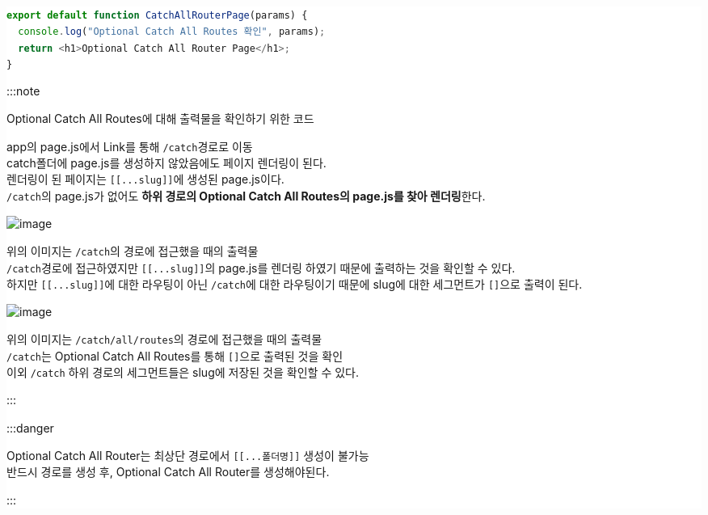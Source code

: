 ```js title="(src/)app/catch/[[...slug]]/page.js"
export default function CatchAllRouterPage(params) {
  console.log("Optional Catch All Routes 확인", params);
  return <h1>Optional Catch All Router Page</h1>;
}
```

:::note

Optional Catch All Routes에 대해 출력물을 확인하기 위한 코드<br/>

app의 page.js에서 Link를 통해 `/catch`경로로 이동<br/>
catch폴더에 page.js를 생성하지 않았음에도 페이지 렌더링이 된다.<br/>
렌더링이 된 페이지는 `[[...slug]]`에 생성된 page.js이다.<br/>
`/catch`의 page.js가 없어도 **하위 경로의 Optional Catch All Routes의 page.js를 찾아 렌더링**한다.<br/>

![image](https://github.com/JJamVa/JJamVa/assets/80045006/fa03c528-307a-44b5-b37a-25e6d75da38c)

위의 이미지는 `/catch`의 경로에 접근했을 때의 출력물<br/>
`/catch`경로에 접근하였지만 `[[...slug]]`의 page.js를 렌더링 하였기 때문에 출력하는 것을 확인할 수 있다.<br/>
하지만 `[[...slug]]`에 대한 라우팅이 아닌 `/catch`에 대한 라우팅이기 때문에 slug에 대한 세그먼트가 `[]`으로 출력이 된다.<br/>

![image](https://github.com/JJamVa/JJamVa/assets/80045006/a983bb88-dff5-4698-a59b-04343d9d13f9)

위의 이미지는 `/catch/all/routes`의 경로에 접근했을 때의 출력물<br/>
`/catch`는 Optional Catch All Routes를 통해 `[]`으로 출력된 것을 확인<br/>
이외 `/catch` 하위 경로의 세그먼트들은 slug에 저장된 것을 확인할 수 있다.<br/>

:::

:::danger

Optional Catch All Router는 최상단 경로에서 `[[...폴더명]]` 생성이 불가능<br/>
반드시 경로를 생성 후, Optional Catch All Router를 생성해야된다.<br/>

:::
